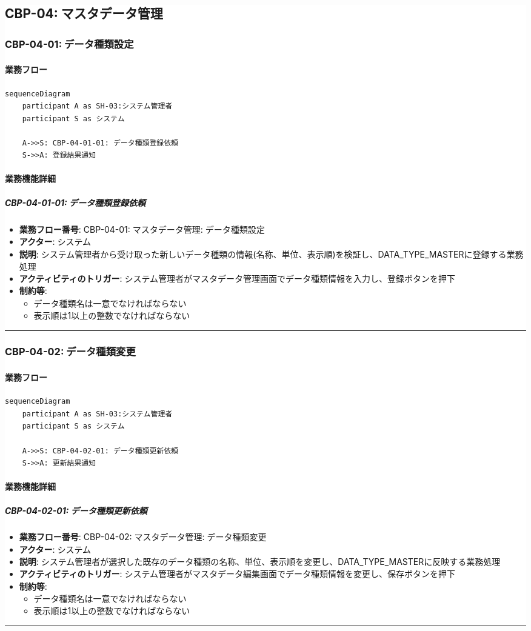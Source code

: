 
## CBP-04: マスタデータ管理

### CBP-04-01: データ種類設定

#### 業務フロー

```mermaid
sequenceDiagram
    participant A as SH-03:システム管理者
    participant S as システム

    A->>S: CBP-04-01-01: データ種類登録依頼
    S->>A: 登録結果通知
```

#### 業務機能詳細

##### CBP-04-01-01: データ種類登録依頼

- **業務フロー番号**: CBP-04-01: マスタデータ管理: データ種類設定
- **アクター**: システム
- **説明**: システム管理者から受け取った新しいデータ種類の情報(名称、単位、表示順)を検証し、DATA_TYPE_MASTERに登録する業務処理
- **アクティビティのトリガー**: システム管理者がマスタデータ管理画面でデータ種類情報を入力し、登録ボタンを押下
- **制約等**:
  - データ種類名は一意でなければならない
  - 表示順は1以上の整数でなければならない

---

### CBP-04-02: データ種類変更

#### 業務フロー

```mermaid
sequenceDiagram
    participant A as SH-03:システム管理者
    participant S as システム

    A->>S: CBP-04-02-01: データ種類更新依頼
    S->>A: 更新結果通知
```

#### 業務機能詳細

##### CBP-04-02-01: データ種類更新依頼

- **業務フロー番号**: CBP-04-02: マスタデータ管理: データ種類変更
- **アクター**: システム
- **説明**: システム管理者が選択した既存のデータ種類の名称、単位、表示順を変更し、DATA_TYPE_MASTERに反映する業務処理
- **アクティビティのトリガー**: システム管理者がマスタデータ編集画面でデータ種類情報を変更し、保存ボタンを押下
- **制約等**:
  - データ種類名は一意でなければならない
  - 表示順は1以上の整数でなければならない

---
